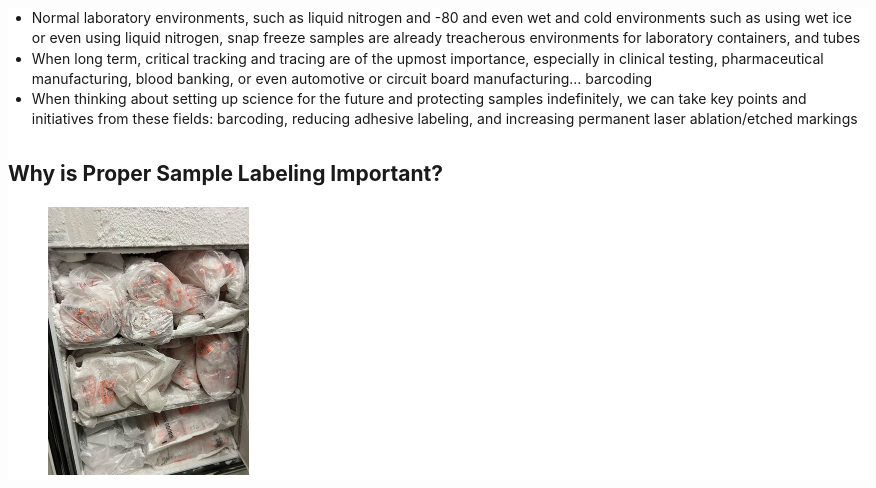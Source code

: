 </div>

* Normal laboratory environments, such as liquid nitrogen and -80 and even wet and cold environments such as using wet ice or even using liquid nitrogen, snap freeze samples are already treacherous environments for laboratory containers, and tubes
* When long term, critical tracking and tracing are of the upmost importance, especially in clinical testing, pharmaceutical manufacturing, blood banking, or even automotive or circuit board manufacturing… barcoding
* When thinking about setting up science for the future and protecting samples indefinitely, we can take key points and initiatives from these fields: barcoding, reducing adhesive labeling, and increasing permanent laser ablation/etched markings



## Why is Proper Sample Labeling Important?

<div>

<figure><img src="../.gitbook/assets/image (4) (1) (1) (1) (1) (1) (1) (1) (1) (1).png" alt="" width="201"><figcaption></figcaption></figure>

 
